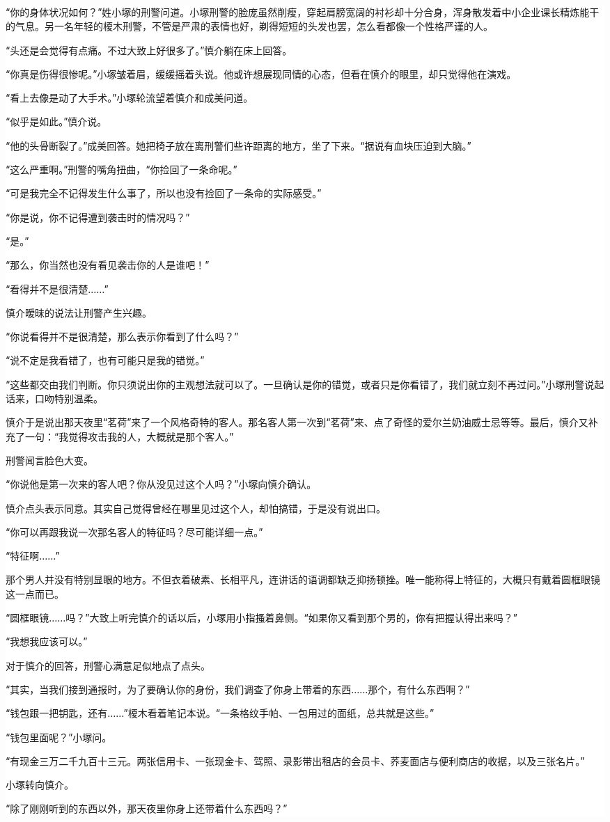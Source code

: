“你的身体状况如何？”姓小塚的刑警问道。小塚刑警的脸庞虽然削瘦，穿起肩膀宽阔的衬衫却十分合身，浑身散发着中小企业课长精炼能干的气息。另一名年轻的榎木刑警，不管是严肃的表情也好，剃得短短的头发也罢，怎么看都像一个性格严谨的人。

“头还是会觉得有点痛。不过大致上好很多了。”慎介躺在床上回答。

“你真是伤得很惨呢。”小塚皱着眉，缓缓摇着头说。他或许想展现同情的心态，但看在慎介的眼里，却只觉得他在演戏。

“看上去像是动了大手术。”小塚轮流望着慎介和成美问道。

“似乎是如此。”慎介说。

“他的头骨断裂了。”成美回答。她把椅子放在离刑警们些许距离的地方，坐了下来。“据说有血块压迫到大脑。”

“这么严重啊。”刑警的嘴角扭曲，“你捡回了一条命呢。”

“可是我完全不记得发生什么事了，所以也没有捡回了一条命的实际感受。”

“你是说，你不记得遭到袭击时的情况吗？”

“是。”

“那么，你当然也没有看见袭击你的人是谁吧！”

“看得并不是很清楚……”

慎介暧昧的说法让刑警产生兴趣。

“你说看得并不是很清楚，那么表示你看到了什么吗？”

“说不定是我看错了，也有可能只是我的错觉。”

“这些都交由我们判断。你只须说出你的主观想法就可以了。一旦确认是你的错觉，或者只是你看错了，我们就立刻不再过问。”小塚刑警说起话来，口吻特别温柔。

慎介于是说出那天夜里“茗荷”来了一个风格奇特的客人。那名客人第一次到“茗荷”来、点了奇怪的爱尔兰奶油威士忌等等。最后，慎介又补充了一句：“我觉得攻击我的人，大概就是那个客人。”

刑警闻言脸色大变。

“你说他是第一次来的客人吧？你从没见过这个人吗？”小塚向慎介确认。

慎介点头表示同意。其实自己觉得曾经在哪里见过这个人，却怕搞错，于是没有说出口。

“你可以再跟我说一次那名客人的特征吗？尽可能详细一点。”

“特征啊……”

那个男人并没有特别显眼的地方。不但衣着破素、长相平凡，连讲话的语调都缺乏抑扬顿挫。唯一能称得上特征的，大概只有戴着圆框眼镜这一点而已。

“圆框眼镜……吗？”大致上听完慎介的话以后，小塚用小指搔着鼻侧。“如果你又看到那个男的，你有把握认得出来吗？”

“我想我应该可以。”

对于慎介的回答，刑警心满意足似地点了点头。

“其实，当我们接到通报时，为了要确认你的身份，我们调查了你身上带着的东西……那个，有什么东西啊？”

“钱包跟一把钥匙，还有……”榎木看着笔记本说。“一条格纹手帕、一包用过的面纸，总共就是这些。”

“钱包里面呢？”小塚问。

“有现金三万二千九百十三元。两张信用卡、一张现金卡、驾照、录影带出租店的会员卡、荞麦面店与便利商店的收据，以及三张名片。”

小塚转向慎介。

“除了刚刚听到的东西以外，那天夜里你身上还带着什么东西吗？”
